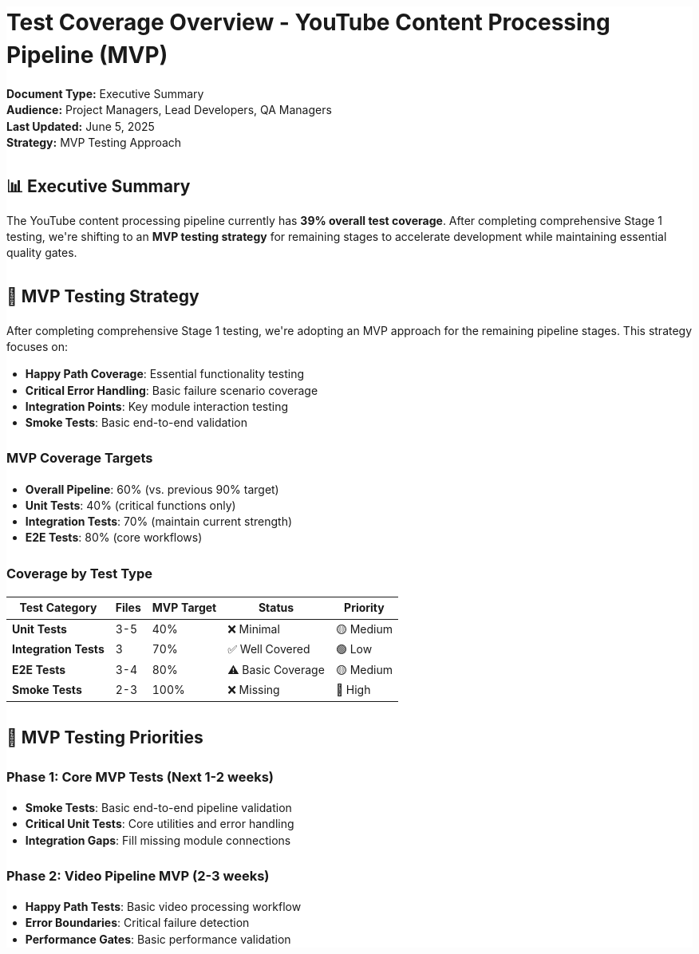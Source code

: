 # Test Coverage Overview - YouTube Content Processing Pipeline (MVP)

**Document Type:** Executive Summary  
**Audience:** Project Managers, Lead Developers, QA Managers  
**Last Updated:** June 5, 2025  
**Strategy:** MVP Testing Approach

## 📊 Executive Summary

The YouTube content processing pipeline currently has **39% overall test coverage**. After completing comprehensive Stage 1 testing, we're shifting to an **MVP testing strategy** for remaining stages to accelerate development while maintaining essential quality gates.

## 🎯 MVP Testing Strategy

After completing comprehensive Stage 1 testing, we're adopting an MVP approach for the remaining pipeline stages. This strategy focuses on:

- **Happy Path Coverage**: Essential functionality testing
- **Critical Error Handling**: Basic failure scenario coverage  
- **Integration Points**: Key module interaction testing
- **Smoke Tests**: Basic end-to-end validation

### MVP Coverage Targets
- **Overall Pipeline**: 60% (vs. previous 90% target)
- **Unit Tests**: 40% (critical functions only)
- **Integration Tests**: 70% (maintain current strength)
- **E2E Tests**: 80% (core workflows)

### Coverage by Test Type

| Test Category | Files | MVP Target | Status | Priority |
|---------------|-------|------------|---------|----------|
| **Unit Tests** | 3-5 | 40% | ❌ Minimal | 🟡 Medium |
| **Integration Tests** | 3 | 70% | ✅ Well Covered | 🟢 Low |
| **E2E Tests** | 3-4 | 80% | ⚠️ Basic Coverage | 🟡 Medium |
| **Smoke Tests** | 2-3 | 100% | ❌ Missing | 🔴 High |

## 🚨 MVP Testing Priorities

### Phase 1: Core MVP Tests (Next 1-2 weeks)
- **Smoke Tests**: Basic end-to-end pipeline validation
- **Critical Unit Tests**: Core utilities and error handling
- **Integration Gaps**: Fill missing module connections

### Phase 2: Video Pipeline MVP (2-3 weeks)
- **Happy Path Tests**: Basic video processing workflow
- **Error Boundaries**: Critical failure detection
- **Performance Gates**: Basic performance validation
